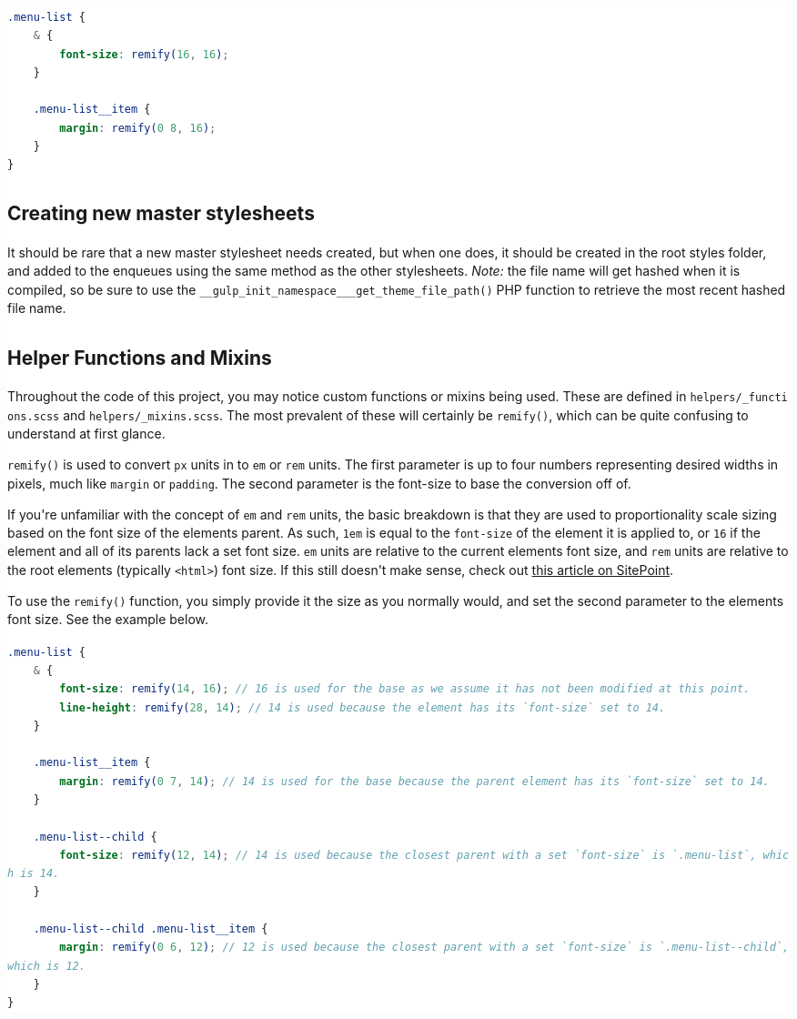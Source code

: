 ```scss
.menu-list {
    & {
        font-size: remify(16, 16);
    }

    .menu-list__item {
        margin: remify(0 8, 16);
    }
}
```

## Creating new master stylesheets

It should be rare that a new master stylesheet needs created, but when one does, it should be created in the root styles folder, and added to the enqueues using the same method as the other stylesheets. *Note:* the file name will get hashed when it is compiled, so be sure to use the `__gulp_init_namespace___get_theme_file_path()` PHP function to retrieve the most recent hashed file name.

## Helper Functions and Mixins

Throughout the code of this project, you may notice custom functions or mixins being used. These are defined in `helpers/_functions.scss` and `helpers/_mixins.scss`. The most prevalent of these will certainly be `remify()`, which can be quite confusing to understand at first glance.

`remify()` is used to convert `px` units in to `em` or `rem` units. The first parameter is up to four numbers representing desired widths in pixels, much like `margin` or `padding`. The second parameter is the font-size to base the conversion off of.

If you're unfamiliar with the concept of `em` and `rem` units, the basic breakdown is that they are used to proportionality scale sizing based on the font size of the elements parent. As such, `1em` is equal to the `font-size` of the element it is applied to, or `16` if the element and all of its parents lack a set font size. `em` units are relative to the current elements font size, and `rem` units are relative to the root elements (typically `<html>`) font size. If this still doesn't make sense, check out [this article on SitePoint](https://www.sitepoint.com/understanding-and-using-rem-units-in-css/).

To use the `remify()` function, you simply provide it the size as you normally would, and set the second parameter to the elements font size. See the example below.

```scss
.menu-list {
    & {
        font-size: remify(14, 16); // 16 is used for the base as we assume it has not been modified at this point.
        line-height: remify(28, 14); // 14 is used because the element has its `font-size` set to 14.
    }

    .menu-list__item {
        margin: remify(0 7, 14); // 14 is used for the base because the parent element has its `font-size` set to 14.
    }

    .menu-list--child {
        font-size: remify(12, 14); // 14 is used because the closest parent with a set `font-size` is `.menu-list`, which is 14.
    }

    .menu-list--child .menu-list__item {
        margin: remify(0 6, 12); // 12 is used because the closest parent with a set `font-size` is `.menu-list--child`, which is 12.
    }
}
```
